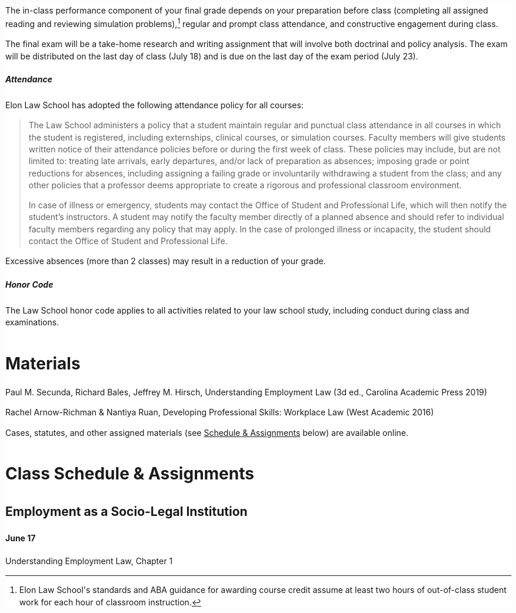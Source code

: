 The in-class performance component of your final grade depends on your preparation before class (completing all assigned reading and reviewing simulation problems),[^1] regular and prompt class attendance, and constructive engagement during class. 

[^1]: Elon Law School's standards and ABA guidance for awarding course credit assume at least two hours of out-of-class student work for each hour of classroom instruction.

The final exam will be a take-home research and writing assignment that will involve both doctrinal and policy analysis. The exam will be distributed on the last day of class (July 18) and is due on the last day of the exam period (July 23). 

##### Attendance 

Elon Law School has adopted the following attendance policy for all courses: 

> The Law School administers a policy that a student maintain regular and punctual class attendance in all courses in which the student is registered, including externships, clinical courses, or simulation courses. Faculty members will give students written notice of their attendance policies before or during the first week of class. These policies may include, but are not limited to: treating late arrivals, early departures, and/or lack of preparation as absences; imposing grade or point reductions for absences, including assigning a failing grade or involuntarily withdrawing a student from the class; and any other policies that a professor deems appropriate to create a rigorous and professional classroom environment.
>
> In case of illness or emergency, students may contact the Office of Student and Professional Life, which will then notify the student’s instructors. A student may notify the faculty member directly of a planned absence and should refer to individual faculty members regarding any policy that may apply. In the case of prolonged illness or incapacity, the student should contact the Office of Student and Professional Life.

Excessive absences (more than 2 classes) may result in a reduction of your grade.

##### Honor Code 

The Law School honor code applies to all activities related to your law school study, including conduct during class and examinations. 

# Materials

Paul M. Secunda, Richard Bales, Jeffrey M. Hirsch, Understanding Employment Law (3d ed., Carolina Academic Press 2019)

Rachel Arnow-Richman & Nantiya Ruan, Developing Professional Skills: Workplace Law (West Academic 2016)

Cases, statutes, and other assigned materials (see [Schedule & Assignments](#schedule&assignments) below) are available online.

# Class Schedule & Assignments

## Employment as a Socio-Legal Institution

#### June 17

Understanding Employment Law, Chapter 1 
